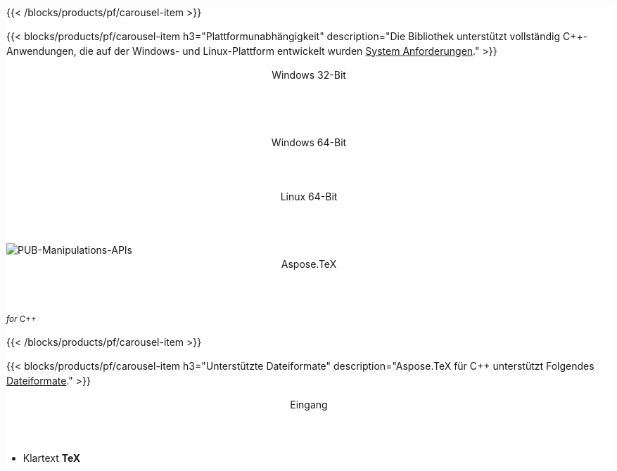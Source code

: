 </div>

{{< /blocks/products/pf/carousel-item >}}

{{< blocks/products/pf/carousel-item h3="Plattformunabhängigkeit" description="Die Bibliothek unterstützt vollständig C++-Anwendungen, die auf der Windows- und Linux-Plattform entwickelt wurden [System Anforderungen](https://docs.aspose.com/tex/cpp/system-requirements/)." >}}
<div class="diagram1 d1-cplus">
 <div class="d1-row">
  <div class="d1-col d1-left">
   <header>
    <i class="fa fa-cubes">
    </i>
    Windows 32-Bit
   </header>
   <br/>
   <header>
    <i class="fa fa-cubes">
    </i>
    Windows 64-Bit
   </header>
  </div>
  
  <div class="d1-col d1-right">
   <header>
    <i class="fa fa-cubes">
    </i>
    Linux 64-Bit
   </header>
  </div>
  
 </div>
 
 <div class="d1-logo">
  <img width="70" height="75" alt="PUB-Manipulations-APIs" src="https://www.aspose.cloud/templates/aspose/img/products/tex/aspose_tex-for-cpp.svg"/>
  <header>
   Aspose.TeX
  </header>
  <footer>
   <small>
    <em>
     for
    </em>
    C++
   </small>
  </footer>
 </div>
 
</div>

{{< /blocks/products/pf/carousel-item >}}

{{< blocks/products/pf/carousel-item h3="Unterstützte Dateiformate" description="Aspose.TeX für C++ unterstützt Folgendes [Dateiformate](https://docs.aspose.com/tex/cpp/supported-file-formats/)." >}}
<div class="diagram1 d2 d1-cplus">
 <div class="d1-row">
  <div class="d1-col d1-left">
   <header>
    <i class="fa fa-long-arrow-up">
    </i>
    Eingang
   </header>
   <ul>
    <li>
     Klartext
     <strong>
      TeX